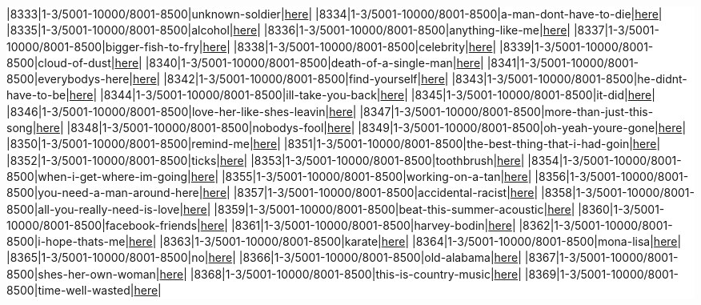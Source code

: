 |8333|1-3/5001-10000/8001-8500|unknown-soldier|[here](https://cdn.jsdelivr.net/gh/guitarchord/cp1-3/5001-10000/8001-8500/unknown-soldier.webp)|
|8334|1-3/5001-10000/8001-8500|a-man-dont-have-to-die|[here](https://cdn.jsdelivr.net/gh/guitarchord/cp1-3/5001-10000/8001-8500/a-man-dont-have-to-die.webp)|
|8335|1-3/5001-10000/8001-8500|alcohol|[here](https://cdn.jsdelivr.net/gh/guitarchord/cp1-3/5001-10000/8001-8500/alcohol.webp)|
|8336|1-3/5001-10000/8001-8500|anything-like-me|[here](https://cdn.jsdelivr.net/gh/guitarchord/cp1-3/5001-10000/8001-8500/anything-like-me.webp)|
|8337|1-3/5001-10000/8001-8500|bigger-fish-to-fry|[here](https://cdn.jsdelivr.net/gh/guitarchord/cp1-3/5001-10000/8001-8500/bigger-fish-to-fry.webp)|
|8338|1-3/5001-10000/8001-8500|celebrity|[here](https://cdn.jsdelivr.net/gh/guitarchord/cp1-3/5001-10000/8001-8500/celebrity.webp)|
|8339|1-3/5001-10000/8001-8500|cloud-of-dust|[here](https://cdn.jsdelivr.net/gh/guitarchord/cp1-3/5001-10000/8001-8500/cloud-of-dust.webp)|
|8340|1-3/5001-10000/8001-8500|death-of-a-single-man|[here](https://cdn.jsdelivr.net/gh/guitarchord/cp1-3/5001-10000/8001-8500/death-of-a-single-man.webp)|
|8341|1-3/5001-10000/8001-8500|everybodys-here|[here](https://cdn.jsdelivr.net/gh/guitarchord/cp1-3/5001-10000/8001-8500/everybodys-here.webp)|
|8342|1-3/5001-10000/8001-8500|find-yourself|[here](https://cdn.jsdelivr.net/gh/guitarchord/cp1-3/5001-10000/8001-8500/find-yourself.webp)|
|8343|1-3/5001-10000/8001-8500|he-didnt-have-to-be|[here](https://cdn.jsdelivr.net/gh/guitarchord/cp1-3/5001-10000/8001-8500/he-didnt-have-to-be.webp)|
|8344|1-3/5001-10000/8001-8500|ill-take-you-back|[here](https://cdn.jsdelivr.net/gh/guitarchord/cp1-3/5001-10000/8001-8500/ill-take-you-back.webp)|
|8345|1-3/5001-10000/8001-8500|it-did|[here](https://cdn.jsdelivr.net/gh/guitarchord/cp1-3/5001-10000/8001-8500/it-did.webp)|
|8346|1-3/5001-10000/8001-8500|love-her-like-shes-leavin|[here](https://cdn.jsdelivr.net/gh/guitarchord/cp1-3/5001-10000/8001-8500/love-her-like-shes-leavin.webp)|
|8347|1-3/5001-10000/8001-8500|more-than-just-this-song|[here](https://cdn.jsdelivr.net/gh/guitarchord/cp1-3/5001-10000/8001-8500/more-than-just-this-song.webp)|
|8348|1-3/5001-10000/8001-8500|nobodys-fool|[here](https://cdn.jsdelivr.net/gh/guitarchord/cp1-3/5001-10000/8001-8500/nobodys-fool.webp)|
|8349|1-3/5001-10000/8001-8500|oh-yeah-youre-gone|[here](https://cdn.jsdelivr.net/gh/guitarchord/cp1-3/5001-10000/8001-8500/oh-yeah-youre-gone.webp)|
|8350|1-3/5001-10000/8001-8500|remind-me|[here](https://cdn.jsdelivr.net/gh/guitarchord/cp1-3/5001-10000/8001-8500/remind-me.webp)|
|8351|1-3/5001-10000/8001-8500|the-best-thing-that-i-had-goin|[here](https://cdn.jsdelivr.net/gh/guitarchord/cp1-3/5001-10000/8001-8500/the-best-thing-that-i-had-goin.webp)|
|8352|1-3/5001-10000/8001-8500|ticks|[here](https://cdn.jsdelivr.net/gh/guitarchord/cp1-3/5001-10000/8001-8500/ticks.webp)|
|8353|1-3/5001-10000/8001-8500|toothbrush|[here](https://cdn.jsdelivr.net/gh/guitarchord/cp1-3/5001-10000/8001-8500/toothbrush.webp)|
|8354|1-3/5001-10000/8001-8500|when-i-get-where-im-going|[here](https://cdn.jsdelivr.net/gh/guitarchord/cp1-3/5001-10000/8001-8500/when-i-get-where-im-going.webp)|
|8355|1-3/5001-10000/8001-8500|working-on-a-tan|[here](https://cdn.jsdelivr.net/gh/guitarchord/cp1-3/5001-10000/8001-8500/working-on-a-tan.webp)|
|8356|1-3/5001-10000/8001-8500|you-need-a-man-around-here|[here](https://cdn.jsdelivr.net/gh/guitarchord/cp1-3/5001-10000/8001-8500/you-need-a-man-around-here.webp)|
|8357|1-3/5001-10000/8001-8500|accidental-racist|[here](https://cdn.jsdelivr.net/gh/guitarchord/cp1-3/5001-10000/8001-8500/accidental-racist.webp)|
|8358|1-3/5001-10000/8001-8500|all-you-really-need-is-love|[here](https://cdn.jsdelivr.net/gh/guitarchord/cp1-3/5001-10000/8001-8500/all-you-really-need-is-love.webp)|
|8359|1-3/5001-10000/8001-8500|beat-this-summer-acoustic|[here](https://cdn.jsdelivr.net/gh/guitarchord/cp1-3/5001-10000/8001-8500/beat-this-summer-acoustic.webp)|
|8360|1-3/5001-10000/8001-8500|facebook-friends|[here](https://cdn.jsdelivr.net/gh/guitarchord/cp1-3/5001-10000/8001-8500/facebook-friends.webp)|
|8361|1-3/5001-10000/8001-8500|harvey-bodin|[here](https://cdn.jsdelivr.net/gh/guitarchord/cp1-3/5001-10000/8001-8500/harvey-bodin.webp)|
|8362|1-3/5001-10000/8001-8500|i-hope-thats-me|[here](https://cdn.jsdelivr.net/gh/guitarchord/cp1-3/5001-10000/8001-8500/i-hope-thats-me.webp)|
|8363|1-3/5001-10000/8001-8500|karate|[here](https://cdn.jsdelivr.net/gh/guitarchord/cp1-3/5001-10000/8001-8500/karate.webp)|
|8364|1-3/5001-10000/8001-8500|mona-lisa|[here](https://cdn.jsdelivr.net/gh/guitarchord/cp1-3/5001-10000/8001-8500/mona-lisa.webp)|
|8365|1-3/5001-10000/8001-8500|no|[here](https://cdn.jsdelivr.net/gh/guitarchord/cp1-3/5001-10000/8001-8500/no.webp)|
|8366|1-3/5001-10000/8001-8500|old-alabama|[here](https://cdn.jsdelivr.net/gh/guitarchord/cp1-3/5001-10000/8001-8500/old-alabama.webp)|
|8367|1-3/5001-10000/8001-8500|shes-her-own-woman|[here](https://cdn.jsdelivr.net/gh/guitarchord/cp1-3/5001-10000/8001-8500/shes-her-own-woman.webp)|
|8368|1-3/5001-10000/8001-8500|this-is-country-music|[here](https://cdn.jsdelivr.net/gh/guitarchord/cp1-3/5001-10000/8001-8500/this-is-country-music.webp)|
|8369|1-3/5001-10000/8001-8500|time-well-wasted|[here](https://cdn.jsdelivr.net/gh/guitarchord/cp1-3/5001-10000/8001-8500/time-well-wasted.webp)|